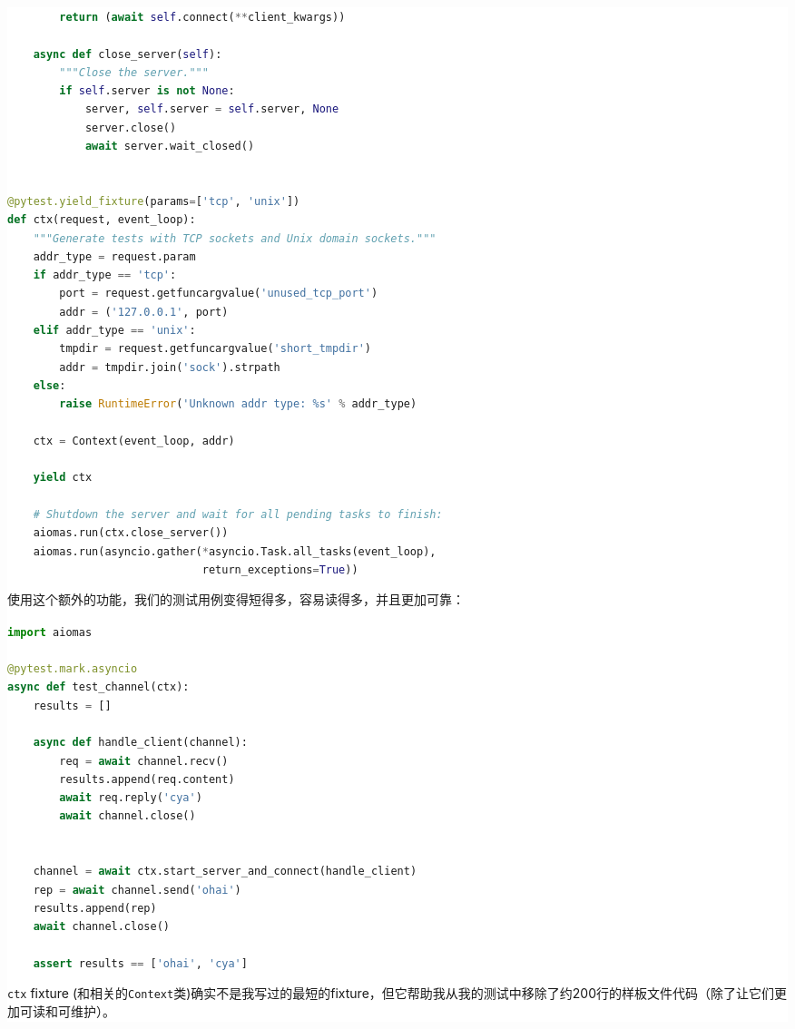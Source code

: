 ```py
        return (await self.connect(**client_kwargs))

    async def close_server(self):
        """Close the server."""
        if self.server is not None:
            server, self.server = self.server, None
            server.close()
            await server.wait_closed()


@pytest.yield_fixture(params=['tcp', 'unix'])
def ctx(request, event_loop):
    """Generate tests with TCP sockets and Unix domain sockets."""
    addr_type = request.param
    if addr_type == 'tcp':
        port = request.getfuncargvalue('unused_tcp_port')
        addr = ('127.0.0.1', port)
    elif addr_type == 'unix':
        tmpdir = request.getfuncargvalue('short_tmpdir')
        addr = tmpdir.join('sock').strpath
    else:
        raise RuntimeError('Unknown addr type: %s' % addr_type)

    ctx = Context(event_loop, addr)

    yield ctx

    # Shutdown the server and wait for all pending tasks to finish:
    aiomas.run(ctx.close_server())
    aiomas.run(asyncio.gather(*asyncio.Task.all_tasks(event_loop),
                              return_exceptions=True))
```

使用这个额外的功能，我们的测试用例变得短得多，容易读得多，并且更加可靠：
```py
import aiomas

@pytest.mark.asyncio
async def test_channel(ctx):
    results = []

    async def handle_client(channel):
        req = await channel.recv()
        results.append(req.content)
        await req.reply('cya')
        await channel.close()


    channel = await ctx.start_server_and_connect(handle_client)
    rep = await channel.send('ohai')
    results.append(rep)
    await channel.close()

    assert results == ['ohai', 'cya']
```

`ctx` fixture (和相关的`Context`类)确实不是我写过的最短的fixture，但它帮助我从我的测试中移除了约200行的样板文件代码（除了让它们更加可读和可维护）。
